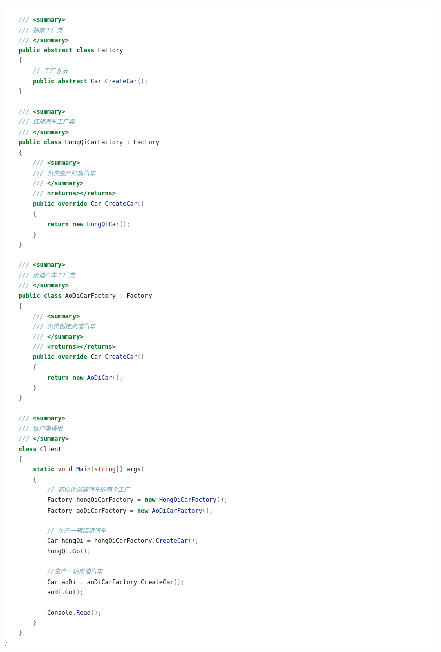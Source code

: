 ``` c#

    /// <summary>
    /// 抽象工厂类
    /// </summary>
    public abstract class Factory
    {
        // 工厂方法
        public abstract Car CreateCar();
    }

    /// <summary>
    /// 红旗汽车工厂类
    /// </summary>
    public class HongQiCarFactory : Factory
    {
        /// <summary>
        /// 负责生产红旗汽车
        /// </summary>
        /// <returns></returns>
        public override Car CreateCar()
        {
            return new HongQiCar();
        }
    }

    /// <summary>
    /// 奥迪汽车工厂类
    /// </summary>
    public class AoDiCarFactory : Factory
    {
        /// <summary>
        /// 负责创建奥迪汽车
        /// </summary>
        /// <returns></returns>
        public override Car CreateCar()
        {
            return new AoDiCar();
        }
    }

    /// <summary>
    /// 客户端调用
    /// </summary>
    class Client
    {
        static void Main(string[] args)
        {
            // 初始化创建汽车的两个工厂
            Factory hongQiCarFactory = new HongQiCarFactory();
            Factory aoDiCarFactory = new AoDiCarFactory();

            // 生产一辆红旗汽车
            Car hongQi = hongQiCarFactory.CreateCar();
            hongQi.Go();

            //生产一辆奥迪汽车
            Car aoDi = aoDiCarFactory.CreateCar();
            aoDi.Go();

            Console.Read();
        }
    }
}
```